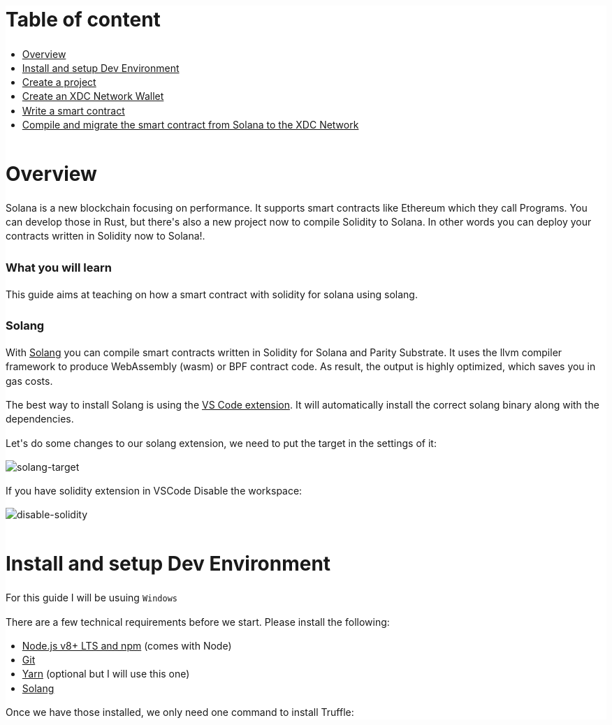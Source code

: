 # Table of content
  - [Overview](#-overview)
  - [Install and setup Dev Environment](#-install-and-setup-dev-enviroment) 
  - [Create a project](#-create-a-project)
  - [Create an XDC Network Wallet](#-create-an-xdc-network-wallet)
  - [Write a smart contract](#-write-a-smart-contract)
  - [Compile and migrate the smart contract from Solana to the XDC Network](#-Compile-and-migrate-the-smart-contract-from-solana-to-the-xdc-network)

# Overview

Solana is a new blockchain focusing on performance. It supports smart contracts like Ethereum which they call Programs. You can develop those in Rust, but there's also a new project now to compile Solidity to Solana. In other words you can deploy your contracts written in Solidity now to Solana!.

### What you will learn

This guide aims at teaching on how a smart contract with solidity for solana using solang. 

### Solang

With [Solang](https://solang.readthedocs.io/en/latest/) you can compile smart contracts written in Solidity for Solana and Parity Substrate. It uses the llvm compiler framework to produce WebAssembly (wasm) or BPF contract code. As result, the output is highly optimized, which saves you in gas costs.

The best way to install Solang is using the [VS Code extension](https://solang.readthedocs.io/en/latest/extension.html). It will automatically install the correct solang binary along with the dependencies. 

Let's do some changes to our solang extension, we need to put the target in the settings of it: 

![solang-target](https://user-images.githubusercontent.com/34518489/195971806-c043bd4e-ec6a-41fc-83ac-62c32a37178a.png)

If you have solidity extension in VSCode Disable the workspace: 

![disable-solidity](https://user-images.githubusercontent.com/34518489/195971874-c49e3a0e-0a41-4cd6-8cd1-ac76d13cba62.png)

# Install and setup Dev Environment

For this guide I will be usuing `Windows`

There are a few technical requirements before we start. Please install the following:

- [Node.js v8+ LTS and npm](https://nodejs.org/en/) (comes with Node)
- [Git](https://git-scm.com/)
- [Yarn](https://yarnpkg.com/) (optional but I will use this one)
- [Solang](https://solang.readthedocs.io/en/latest/)

Once we have those installed, we only need one command to install Truffle:
